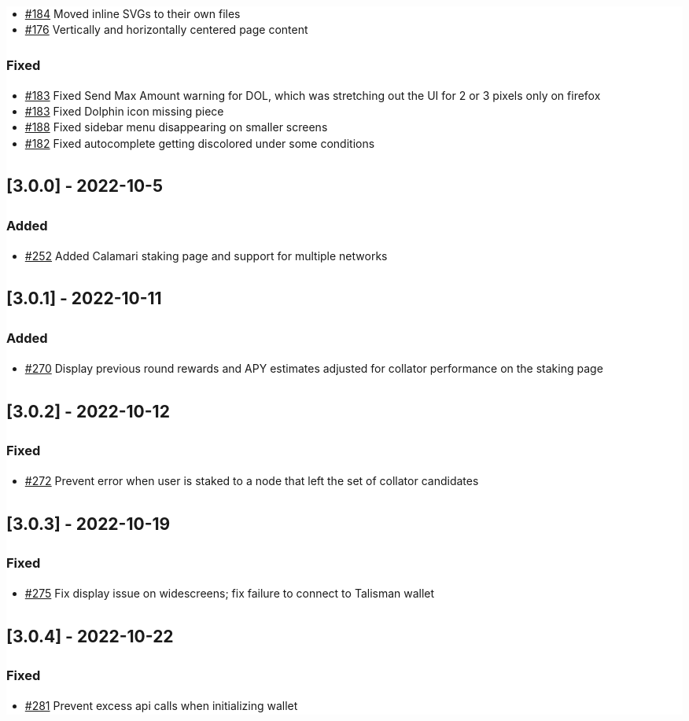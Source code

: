 - [\#184](https://github.com/Manta-Network/manta-front-end/pull/184) Moved inline SVGs to their own files
- [\#176](https://github.com/Manta-Network/manta-front-end/pull/176) Vertically and horizontally centered page content

### Fixed

- [\#183](https://github.com/Manta-Network/manta-front-end/pull/183) Fixed Send Max Amount warning for DOL, which was stretching out the UI for 2 or 3 pixels only on firefox
- [\#183](https://github.com/Manta-Network/manta-front-end/pull/183) Fixed Dolphin icon missing piece
- [\#188](https://github.com/Manta-Network/manta-front-end/pull/188) Fixed sidebar menu disappearing on smaller screens
- [\#182](https://github.com/Manta-Network/manta-front-end/pull/182) Fixed autocomplete getting discolored under some conditions

## [3.0.0] - 2022-10-5

### Added

- [\#252](https://github.com/Manta-Network/manta-front-end/pull/252) Added Calamari staking page and support for multiple networks

## [3.0.1] - 2022-10-11

### Added

- [\#270](https://github.com/Manta-Network/manta-front-end/pull/270) Display previous round rewards and APY estimates adjusted for collator performance on the staking page

## [3.0.2] - 2022-10-12

### Fixed

- [\#272](https://github.com/Manta-Network/manta-front-end/pull/272) Prevent error when user is staked to a node that left the set of collator candidates

## [3.0.3] - 2022-10-19

### Fixed

- [\#275](https://github.com/Manta-Network/manta-front-end/pull/275) Fix display issue on widescreens; fix failure to connect to Talisman wallet

## [3.0.4] - 2022-10-22

### Fixed

- [\#281](https://github.com/Manta-Network/manta-front-end/pull/281) Prevent excess api calls when initializing wallet
